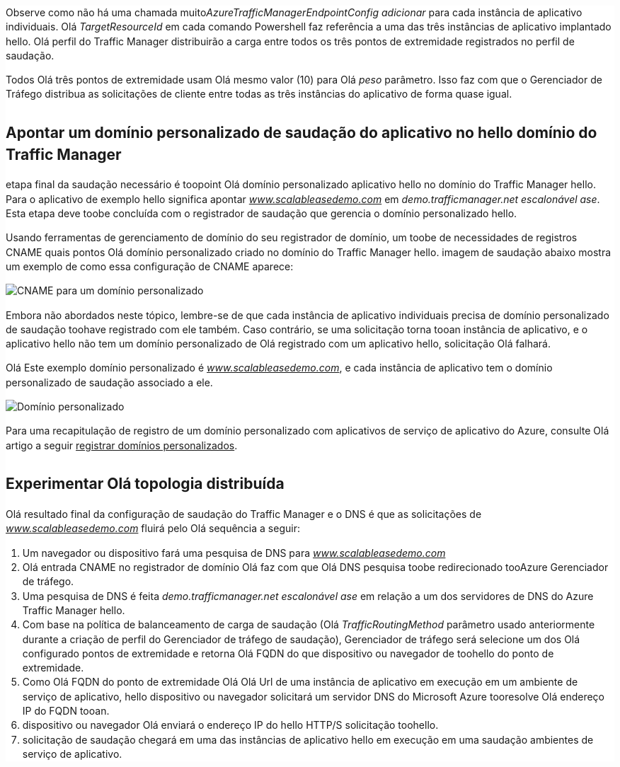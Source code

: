 Observe como não há uma chamada muito*AzureTrafficManagerEndpointConfig adicionar* para cada instância de aplicativo individuais.  Olá *TargetResourceId* em cada comando Powershell faz referência a uma das três instâncias de aplicativo implantado hello.  Olá perfil do Traffic Manager distribuirão a carga entre todos os três pontos de extremidade registrados no perfil de saudação.

Todos Olá três pontos de extremidade usam Olá mesmo valor (10) para Olá *peso* parâmetro.  Isso faz com que o Gerenciador de Tráfego distribua as solicitações de cliente entre todas as três instâncias do aplicativo de forma quase igual. 

## <a name="pointing-hello-apps-custom-domain-at-hello-traffic-manager-domain"></a>Apontar um domínio personalizado de saudação do aplicativo no hello domínio do Traffic Manager
etapa final da saudação necessário é toopoint Olá domínio personalizado aplicativo hello no domínio do Traffic Manager hello.  Para o aplicativo de exemplo hello significa apontar *www.scalableasedemo.com* em *demo.trafficmanager.net escalonável ase*.  Esta etapa deve toobe concluída com o registrador de saudação que gerencia o domínio personalizado hello.  

Usando ferramentas de gerenciamento de domínio do seu registrador de domínio, um toobe de necessidades de registros CNAME quais pontos Olá domínio personalizado criado no domínio do Traffic Manager hello.  imagem de saudação abaixo mostra um exemplo de como essa configuração de CNAME aparece:

![CNAME para um domínio personalizado][CNAMEforCustomDomain] 

Embora não abordados neste tópico, lembre-se de que cada instância de aplicativo individuais precisa de domínio personalizado de saudação toohave registrado com ele também.  Caso contrário, se uma solicitação torna tooan instância de aplicativo, e o aplicativo hello não tem um domínio personalizado de Olá registrado com um aplicativo hello, solicitação Olá falhará.  

Olá Este exemplo domínio personalizado é *www.scalableasedemo.com*, e cada instância de aplicativo tem o domínio personalizado de saudação associado a ele.

![Domínio personalizado][CustomDomain] 

Para uma recapitulação de registro de um domínio personalizado com aplicativos de serviço de aplicativo do Azure, consulte Olá artigo a seguir [registrar domínios personalizados][RegisterCustomDomain].

## <a name="trying-out-hello-distributed-topology"></a>Experimentar Olá topologia distribuída
Olá resultado final da configuração de saudação do Traffic Manager e o DNS é que as solicitações de *www.scalableasedemo.com* fluirá pelo Olá sequência a seguir:

1. Um navegador ou dispositivo fará uma pesquisa de DNS para *www.scalableasedemo.com*
2. Olá entrada CNAME no registrador de domínio Olá faz com que Olá DNS pesquisa toobe redirecionado tooAzure Gerenciador de tráfego.
3. Uma pesquisa de DNS é feita *demo.trafficmanager.net escalonável ase* em relação a um dos servidores de DNS do Azure Traffic Manager hello.
4. Com base na política de balanceamento de carga de saudação (Olá *TrafficRoutingMethod* parâmetro usado anteriormente durante a criação de perfil do Gerenciador de tráfego de saudação), Gerenciador de tráfego será selecione um dos Olá configurado pontos de extremidade e retorna Olá FQDN do que dispositivo ou navegador de toohello do ponto de extremidade.
5. Como Olá FQDN do ponto de extremidade Olá Olá Url de uma instância de aplicativo em execução em um ambiente de serviço de aplicativo, hello dispositivo ou navegador solicitará um servidor DNS do Microsoft Azure tooresolve Olá endereço IP do FQDN tooan. 
6. dispositivo ou navegador Olá enviará o endereço IP do hello HTTP/S solicitação toohello.  
7. solicitação de saudação chegará em uma das instâncias de aplicativo hello em execução em uma saudação ambientes de serviço de aplicativo.


[AzureTrafficManagerProfile]: ../traffic-manager/traffic-manager-manage-profiles.md
[ARMTrafficManager]: ../traffic-manager/traffic-manager-powershell-arm.md
[RegisterCustomDomain]: app-service-web-tutorial-custom-domain.md
[ConceptualArchitecture]: ./media/app-service-app-service-environment-geo-distributed-scale/ConceptualArchitecture-1.png
[CNAMEforCustomDomain]:  ./media/app-service-app-service-environment-geo-distributed-scale/CNAMECustomDomain-1.png
[DNSLookup]:  ./media/app-service-app-service-environment-geo-distributed-scale/DNSLookup-1.png
[CustomDomain]:  ./media/app-service-app-service-environment-geo-distributed-scale/CustomDomain-1.png 